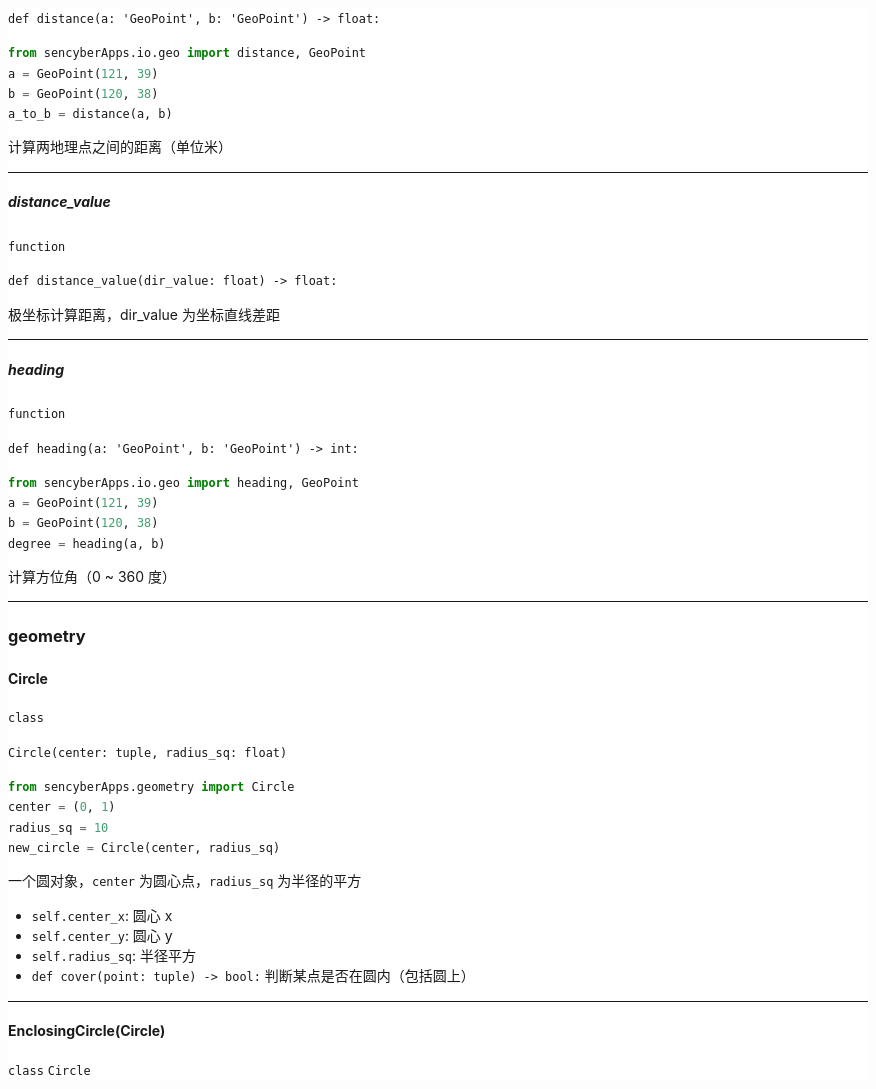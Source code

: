 `def distance(a: 'GeoPoint', b: 'GeoPoint') -> float:`
```python
from sencyberApps.io.geo import distance, GeoPoint
a = GeoPoint(121, 39)
b = GeoPoint(120, 38)
a_to_b = distance(a, b)
```


计算两地理点之间的距离（单位米）

---
##### **distance_value**
`function`

`def distance_value(dir_value: float) -> float:`

极坐标计算距离，dir_value 为坐标直线差距

---
##### **heading**
`function`

`def heading(a: 'GeoPoint', b: 'GeoPoint') -> int:`
```python
from sencyberApps.io.geo import heading, GeoPoint
a = GeoPoint(121, 39)
b = GeoPoint(120, 38)
degree = heading(a, b)
```

计算方位角（0 ~ 360 度）

---
### geometry

#### **Circle**
`class`

`Circle(center: tuple, radius_sq: float)`

```python
from sencyberApps.geometry import Circle
center = (0, 1)
radius_sq = 10
new_circle = Circle(center, radius_sq)
```
一个圆对象，`center` 为圆心点，`radius_sq` 为半径的平方

* `self.center_x`: 圆心 x
* `self.center_y`: 圆心 y
* `self.radius_sq`: 半径平方
* `def cover(point: tuple) -> bool:` 判断某点是否在圆内（包括圆上）

---
#### **EnclosingCircle(Circle)**
`class` `Circle`
